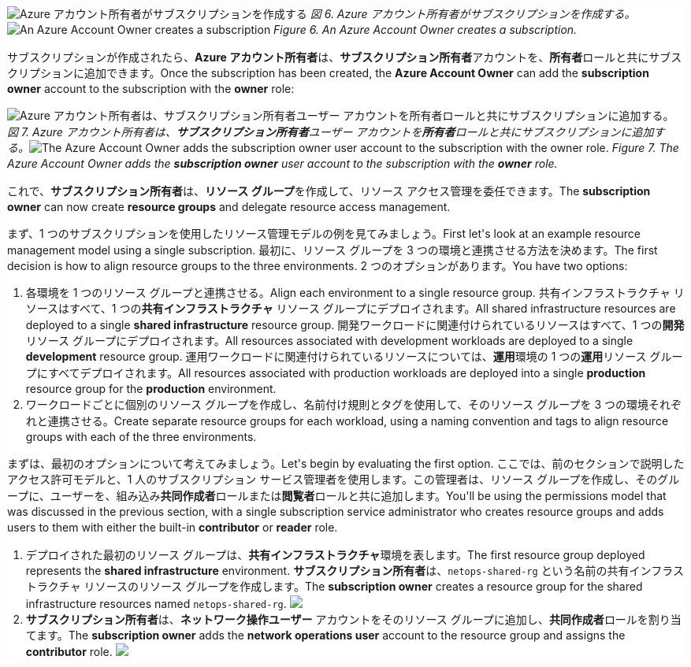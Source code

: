 <span data-ttu-id="607c3-239">![Azure アカウント所有者がサブスクリプションを作成する](../../_images/governance-3-0b.png)
*図 6. Azure アカウント所有者がサブスクリプションを作成する。*</span><span class="sxs-lookup"><span data-stu-id="607c3-239">![An Azure Account Owner creates a subscription](../../_images/governance-3-0b.png)
*Figure 6. An Azure Account Owner creates a subscription.*</span></span>

<span data-ttu-id="607c3-240">サブスクリプションが作成されたら、**Azure アカウント所有者**は、**サブスクリプション所有者**アカウントを、**所有者**ロールと共にサブスクリプションに追加できます。</span><span class="sxs-lookup"><span data-stu-id="607c3-240">Once the subscription has been created, the **Azure Account Owner** can add the **subscription owner** account to the subscription with the **owner** role:</span></span>

<span data-ttu-id="607c3-241">![Azure アカウント所有者は、サブスクリプション所有者ユーザー アカウントを所有者ロールと共にサブスクリプションに追加する。](../../_images/governance-3-0c.png)
*図 7. Azure アカウント所有者は、**サブスクリプション所有者**ユーザー アカウントを**所有者**ロールと共にサブスクリプションに追加する。*</span><span class="sxs-lookup"><span data-stu-id="607c3-241">![The Azure Account Owner adds the subscription owner user account to the subscription with the owner role.](../../_images/governance-3-0c.png)
*Figure 7. The Azure Account Owner adds the **subscription owner** user account to the subscription with the **owner** role.*</span></span>

<span data-ttu-id="607c3-242">これで、**サブスクリプション所有者**は、**リソース グループ**を作成して、リソース アクセス管理を委任できます。</span><span class="sxs-lookup"><span data-stu-id="607c3-242">The **subscription owner** can now create **resource groups** and delegate resource access management.</span></span>

<span data-ttu-id="607c3-243">まず、1 つのサブスクリプションを使用したリソース管理モデルの例を見てみましょう。</span><span class="sxs-lookup"><span data-stu-id="607c3-243">First let's look at an example resource management model using a single subscription.</span></span> <span data-ttu-id="607c3-244">最初に、リソース グループを 3 つの環境と連携させる方法を決めます。</span><span class="sxs-lookup"><span data-stu-id="607c3-244">The first decision is how to align resource groups to the three environments.</span></span> <span data-ttu-id="607c3-245">2 つのオプションがあります。</span><span class="sxs-lookup"><span data-stu-id="607c3-245">You have two options:</span></span>

1. <span data-ttu-id="607c3-246">各環境を 1 つのリソース グループと連携させる。</span><span class="sxs-lookup"><span data-stu-id="607c3-246">Align each environment to a single resource group.</span></span> <span data-ttu-id="607c3-247">共有インフラストラクチャ リソースはすべて、1 つの**共有インフラストラクチャ** リソース グループにデプロイされます。</span><span class="sxs-lookup"><span data-stu-id="607c3-247">All shared infrastructure resources are deployed to a single **shared infrastructure** resource group.</span></span> <span data-ttu-id="607c3-248">開発ワークロードに関連付けられているリソースはすべて、1 つの**開発**リソース グループにデプロイされます。</span><span class="sxs-lookup"><span data-stu-id="607c3-248">All resources associated with development workloads are deployed to a single **development** resource group.</span></span> <span data-ttu-id="607c3-249">運用ワークロードに関連付けられているリソースについては、**運用**環境の 1 つの**運用**リソース グループにすべてデプロイされます。</span><span class="sxs-lookup"><span data-stu-id="607c3-249">All resources associated with production workloads are deployed into a single **production** resource group for the **production** environment.</span></span>
2. <span data-ttu-id="607c3-250">ワークロードごとに個別のリソース グループを作成し、名前付け規則とタグを使用して、そのリソース グループを 3 つの環境それぞれと連携させる。</span><span class="sxs-lookup"><span data-stu-id="607c3-250">Create separate resource groups for each workload, using a naming convention and tags to align resource groups with each of the three environments.</span></span>

<span data-ttu-id="607c3-251">まずは、最初のオプションについて考えてみましょう。</span><span class="sxs-lookup"><span data-stu-id="607c3-251">Let's begin by evaluating the first option.</span></span> <span data-ttu-id="607c3-252">ここでは、前のセクションで説明したアクセス許可モデルと、1 人のサブスクリプション サービス管理者を使用します。この管理者は、リソース グループを作成し、そのグループに、ユーザーを、組み込み**共同作成者**ロールまたは**閲覧者**ロールと共に追加します。</span><span class="sxs-lookup"><span data-stu-id="607c3-252">You'll be using the permissions model that was discussed in the previous section, with a single subscription service administrator who creates resource groups and adds users to them with either the built-in **contributor** or **reader** role.</span></span>

1. <span data-ttu-id="607c3-253">デプロイされた最初のリソース グループは、**共有インフラストラクチャ**環境を表します。</span><span class="sxs-lookup"><span data-stu-id="607c3-253">The first resource group deployed represents the **shared infrastructure** environment.</span></span> <span data-ttu-id="607c3-254">**サブスクリプション所有者**は、`netops-shared-rg` という名前の共有インフラストラクチャ リソースのリソース グループを作成します。</span><span class="sxs-lookup"><span data-stu-id="607c3-254">The **subscription owner** creates a resource group for the shared infrastructure resources named `netops-shared-rg`.</span></span>
    ![](../../_images/governance-3-0d.png)
2. <span data-ttu-id="607c3-255">**サブスクリプション所有者**は、**ネットワーク操作ユーザー** アカウントをそのリソース グループに追加し、**共同作成者**ロールを割り当てます。</span><span class="sxs-lookup"><span data-stu-id="607c3-255">The **subscription owner** adds the **network operations user** account to the resource group and assigns the **contributor** role.</span></span>
    ![](../../_images/governance-3-0e.png)